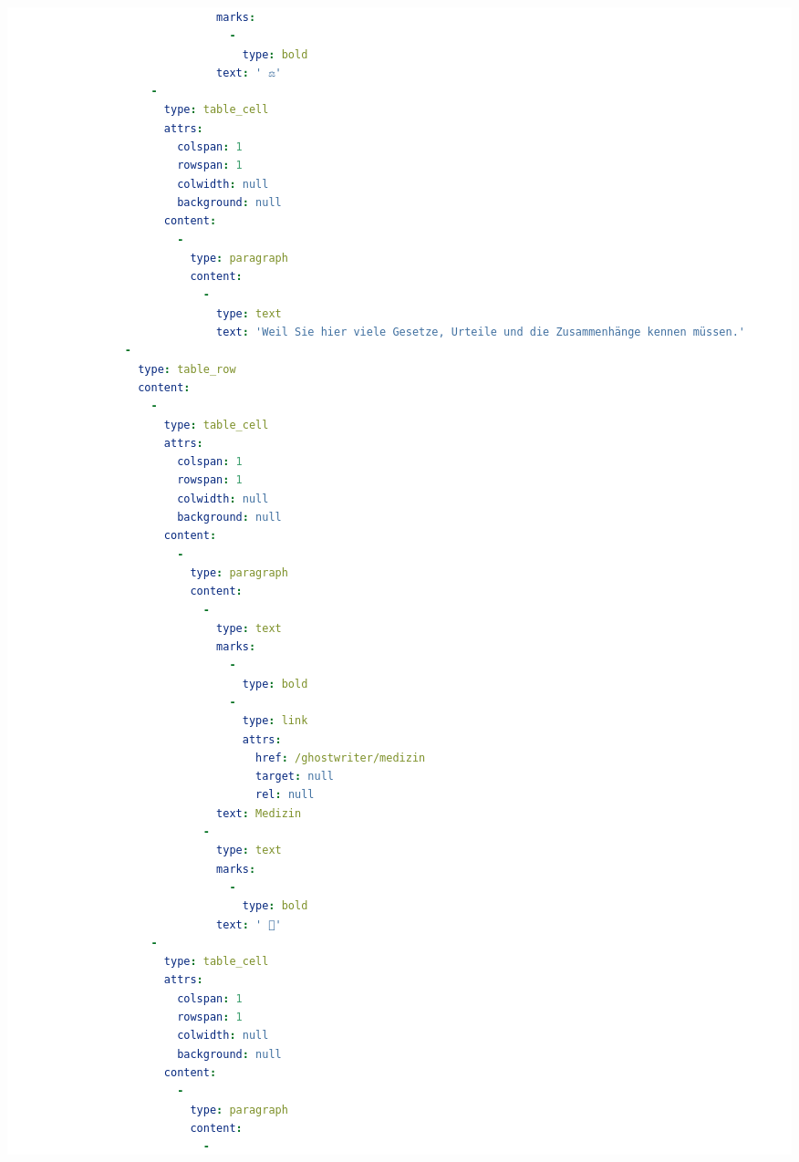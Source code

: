 ```yaml
                                marks:
                                  -
                                    type: bold
                                text: ' ⚖'
                      -
                        type: table_cell
                        attrs:
                          colspan: 1
                          rowspan: 1
                          colwidth: null
                          background: null
                        content:
                          -
                            type: paragraph
                            content:
                              -
                                type: text
                                text: 'Weil Sie hier viele Gesetze, Urteile und die Zusammenhänge kennen müssen.'
                  -
                    type: table_row
                    content:
                      -
                        type: table_cell
                        attrs:
                          colspan: 1
                          rowspan: 1
                          colwidth: null
                          background: null
                        content:
                          -
                            type: paragraph
                            content:
                              -
                                type: text
                                marks:
                                  -
                                    type: bold
                                  -
                                    type: link
                                    attrs:
                                      href: /ghostwriter/medizin
                                      target: null
                                      rel: null
                                text: Medizin
                              -
                                type: text
                                marks:
                                  -
                                    type: bold
                                text: ' 💊'
                      -
                        type: table_cell
                        attrs:
                          colspan: 1
                          rowspan: 1
                          colwidth: null
                          background: null
                        content:
                          -
                            type: paragraph
                            content:
                              -
```